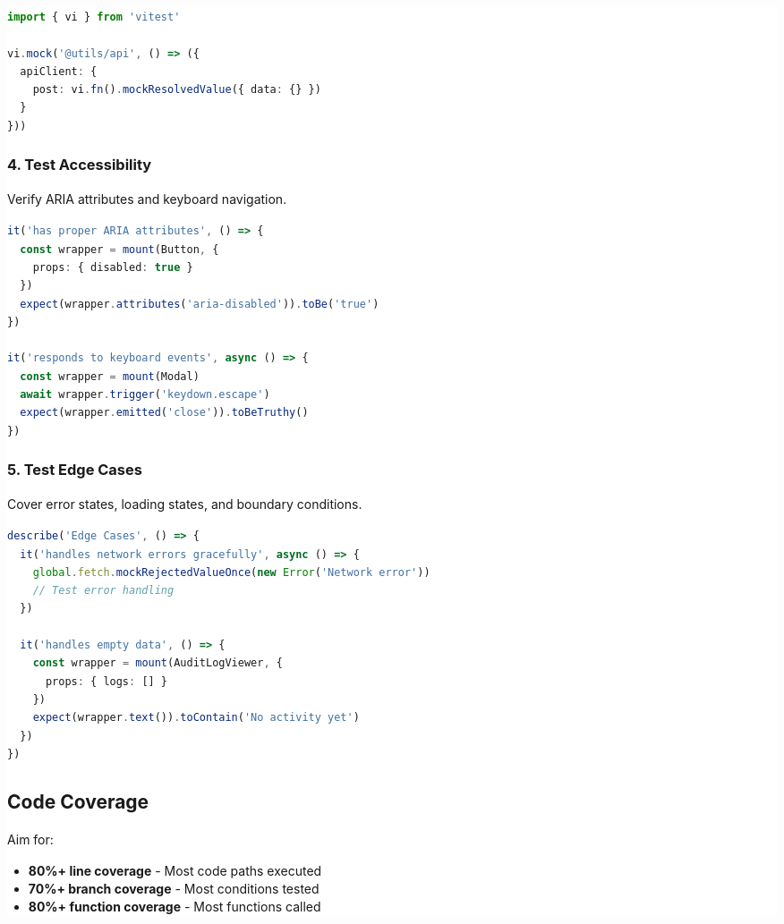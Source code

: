 ```typescript
import { vi } from 'vitest'

vi.mock('@utils/api', () => ({
  apiClient: {
    post: vi.fn().mockResolvedValue({ data: {} })
  }
}))
```

### 4. Test Accessibility

Verify ARIA attributes and keyboard navigation.

```typescript
it('has proper ARIA attributes', () => {
  const wrapper = mount(Button, {
    props: { disabled: true }
  })
  expect(wrapper.attributes('aria-disabled')).toBe('true')
})

it('responds to keyboard events', async () => {
  const wrapper = mount(Modal)
  await wrapper.trigger('keydown.escape')
  expect(wrapper.emitted('close')).toBeTruthy()
})
```

### 5. Test Edge Cases

Cover error states, loading states, and boundary conditions.

```typescript
describe('Edge Cases', () => {
  it('handles network errors gracefully', async () => {
    global.fetch.mockRejectedValueOnce(new Error('Network error'))
    // Test error handling
  })

  it('handles empty data', () => {
    const wrapper = mount(AuditLogViewer, {
      props: { logs: [] }
    })
    expect(wrapper.text()).toContain('No activity yet')
  })
})
```

## Code Coverage

Aim for:

- **80%+ line coverage** - Most code paths executed
- **70%+ branch coverage** - Most conditions tested
- **80%+ function coverage** - Most functions called
